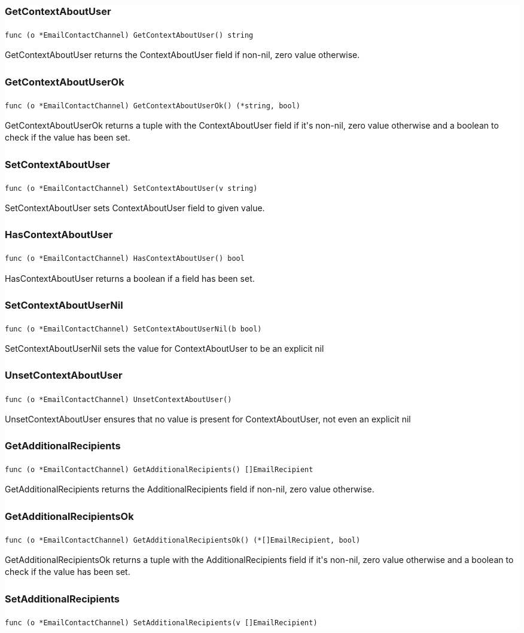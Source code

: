 
### GetContextAboutUser

`func (o *EmailContactChannel) GetContextAboutUser() string`

GetContextAboutUser returns the ContextAboutUser field if non-nil, zero value otherwise.

### GetContextAboutUserOk

`func (o *EmailContactChannel) GetContextAboutUserOk() (*string, bool)`

GetContextAboutUserOk returns a tuple with the ContextAboutUser field if it's non-nil, zero value otherwise
and a boolean to check if the value has been set.

### SetContextAboutUser

`func (o *EmailContactChannel) SetContextAboutUser(v string)`

SetContextAboutUser sets ContextAboutUser field to given value.

### HasContextAboutUser

`func (o *EmailContactChannel) HasContextAboutUser() bool`

HasContextAboutUser returns a boolean if a field has been set.

### SetContextAboutUserNil

`func (o *EmailContactChannel) SetContextAboutUserNil(b bool)`

 SetContextAboutUserNil sets the value for ContextAboutUser to be an explicit nil

### UnsetContextAboutUser
`func (o *EmailContactChannel) UnsetContextAboutUser()`

UnsetContextAboutUser ensures that no value is present for ContextAboutUser, not even an explicit nil
### GetAdditionalRecipients

`func (o *EmailContactChannel) GetAdditionalRecipients() []EmailRecipient`

GetAdditionalRecipients returns the AdditionalRecipients field if non-nil, zero value otherwise.

### GetAdditionalRecipientsOk

`func (o *EmailContactChannel) GetAdditionalRecipientsOk() (*[]EmailRecipient, bool)`

GetAdditionalRecipientsOk returns a tuple with the AdditionalRecipients field if it's non-nil, zero value otherwise
and a boolean to check if the value has been set.

### SetAdditionalRecipients

`func (o *EmailContactChannel) SetAdditionalRecipients(v []EmailRecipient)`
